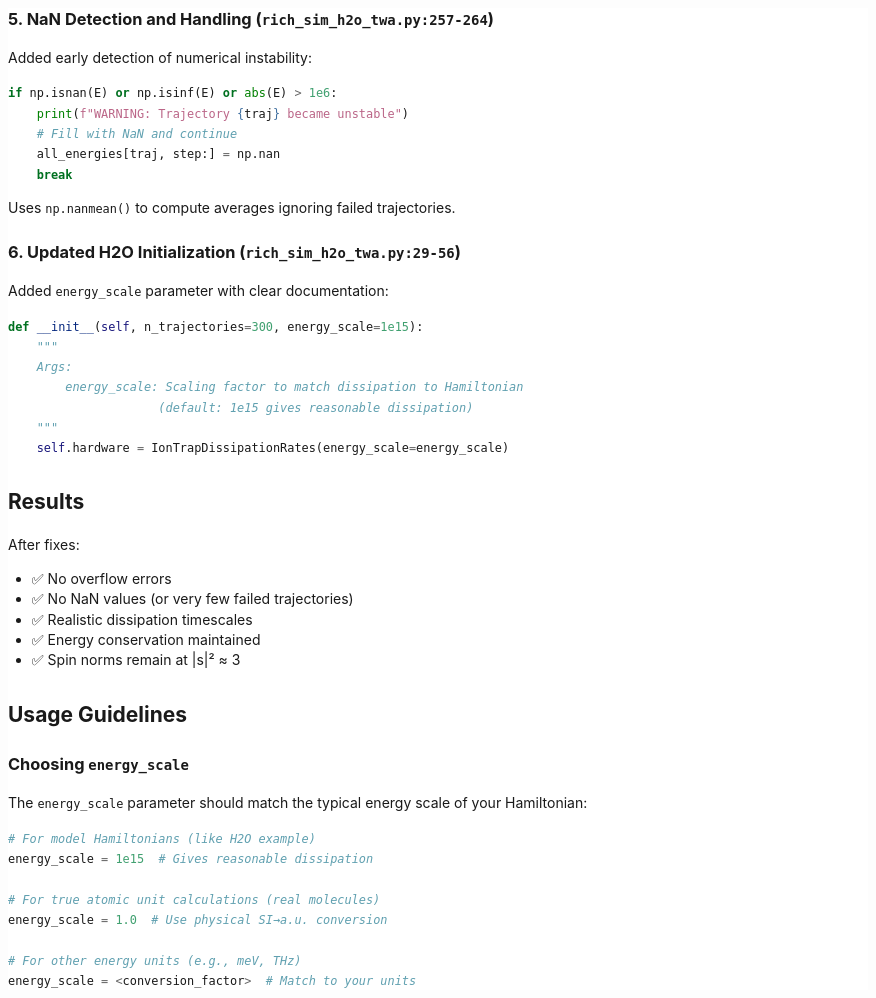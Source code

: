 ### 5. NaN Detection and Handling (`rich_sim_h2o_twa.py:257-264`)

Added early detection of numerical instability:

```python
if np.isnan(E) or np.isinf(E) or abs(E) > 1e6:
    print(f"WARNING: Trajectory {traj} became unstable")
    # Fill with NaN and continue
    all_energies[traj, step:] = np.nan
    break
```

Uses `np.nanmean()` to compute averages ignoring failed trajectories.

### 6. Updated H2O Initialization (`rich_sim_h2o_twa.py:29-56`)

Added `energy_scale` parameter with clear documentation:

```python
def __init__(self, n_trajectories=300, energy_scale=1e15):
    """
    Args:
        energy_scale: Scaling factor to match dissipation to Hamiltonian
                     (default: 1e15 gives reasonable dissipation)
    """
    self.hardware = IonTrapDissipationRates(energy_scale=energy_scale)
```

## Results

After fixes:
- ✅ No overflow errors
- ✅ No NaN values (or very few failed trajectories)
- ✅ Realistic dissipation timescales
- ✅ Energy conservation maintained
- ✅ Spin norms remain at |s|² ≈ 3

## Usage Guidelines

### Choosing `energy_scale`

The `energy_scale` parameter should match the typical energy scale of your Hamiltonian:

```python
# For model Hamiltonians (like H2O example)
energy_scale = 1e15  # Gives reasonable dissipation

# For true atomic unit calculations (real molecules)
energy_scale = 1.0  # Use physical SI→a.u. conversion

# For other energy units (e.g., meV, THz)
energy_scale = <conversion_factor>  # Match to your units
```
